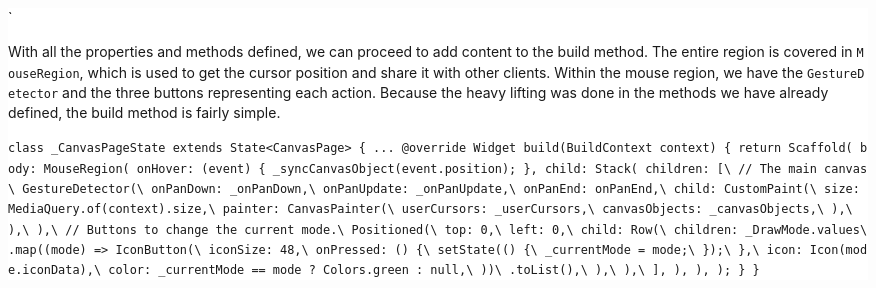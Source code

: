 `

With all the properties and methods defined, we can proceed to add content to the build method. The entire region is covered in `MouseRegion`, which is used to get the cursor position and share it with other clients. Within the mouse region, we have the `GestureDetector` and the three buttons representing each action. Because the heavy lifting was done in the methods we have already defined, the build method is fairly simple.

`
class _CanvasPageState extends State<CanvasPage> {
	...
@override
Widget build(BuildContext context) {
    return Scaffold(
      body: MouseRegion(
        onHover: (event) {
          _syncCanvasObject(event.position);
        },
        child: Stack(
          children: [\
            // The main canvas\
            GestureDetector(\
              onPanDown: _onPanDown,\
              onPanUpdate: _onPanUpdate,\
              onPanEnd: onPanEnd,\
              child: CustomPaint(\
                size: MediaQuery.of(context).size,\
                painter: CanvasPainter(\
                  userCursors: _userCursors,\
                  canvasObjects: _canvasObjects,\
                ),\
              ),\
            ),\
            // Buttons to change the current mode.\
            Positioned(\
              top: 0,\
              left: 0,\
              child: Row(\
                children: _DrawMode.values\
                    .map((mode) => IconButton(\
                          iconSize: 48,\
                          onPressed: () {\
                            setState(() {\
                              _currentMode = mode;\
                            });\
                          },\
                          icon: Icon(mode.iconData),\
                          color: _currentMode == mode ? Colors.green : null,\
                        ))\
                    .toList(),\
              ),\
            ),\
          ],
        ),
      ),
    );
}
}
`
